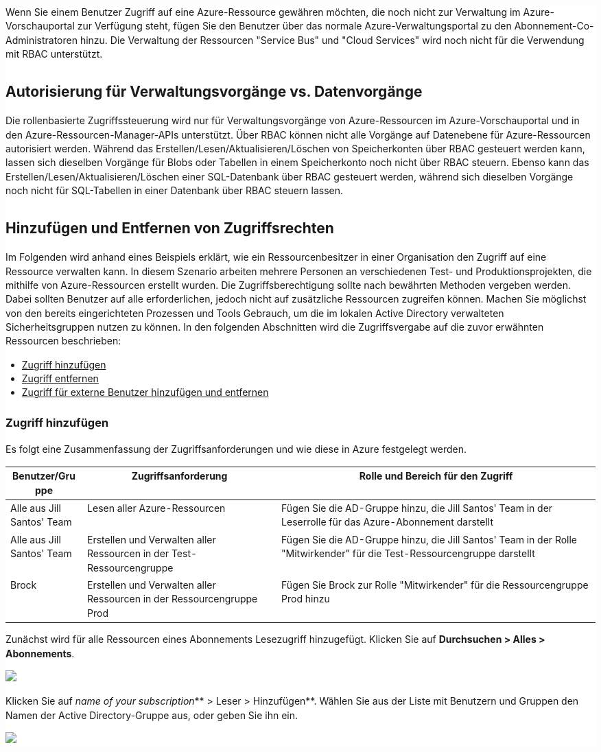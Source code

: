 Wenn Sie einem Benutzer Zugriff auf eine Azure-Ressource gewähren möchten, die noch nicht zur Verwaltung im Azure-Vorschauportal zur Verfügung steht, fügen Sie den Benutzer über das normale Azure-Verwaltungsportal zu den Abonnement-Co-Administratoren hinzu. Die Verwaltung der Ressourcen "Service Bus" und "Cloud Services" wird noch nicht für die Verwendung mit RBAC unterstützt.

## Autorisierung für Verwaltungsvorgänge vs. Datenvorgänge

Die rollenbasierte Zugriffssteuerung wird nur für Verwaltungsvorgänge von Azure-Ressourcen im Azure-Vorschauportal und in den Azure-Ressourcen-Manager-APIs unterstützt. Über RBAC können nicht alle Vorgänge auf Datenebene für Azure-Ressourcen autorisiert werden. Während das Erstellen/Lesen/Aktualisieren/Löschen von Speicherkonten über RBAC gesteuert werden kann, lassen sich dieselben Vorgänge für Blobs oder Tabellen in einem Speicherkonto noch nicht über RBAC steuern. Ebenso kann das Erstellen/Lesen/Aktualisieren/Löschen einer SQL-Datenbank über RBAC gesteuert werden, während sich dieselben Vorgänge noch nicht für SQL-Tabellen in einer Datenbank über RBAC steuern lassen.

## Hinzufügen und Entfernen von Zugriffsrechten

Im Folgenden wird anhand eines Beispiels erklärt, wie ein Ressourcenbesitzer in einer Organisation den Zugriff auf eine Ressource verwalten kann. In diesem Szenario arbeiten mehrere Personen an verschiedenen Test- und Produktionsprojekten, die mithilfe von Azure-Ressourcen erstellt wurden. Die Zugriffsberechtigung sollte nach bewährten Methoden vergeben werden. Dabei sollten Benutzer auf alle erforderlichen, jedoch nicht auf zusätzliche Ressourcen zugreifen können. Machen Sie möglichst von den bereits eingerichteten Prozessen und Tools Gebrauch, um die im lokalen Active Directory verwalteten Sicherheitsgruppen nutzen zu können. In den folgenden Abschnitten wird die Zugriffsvergabe auf die zuvor erwähnten Ressourcen beschrieben:

* [Zugriff hinzufügen](#add)
* [Zugriff entfernen](#remove)
* [Zugriff für externe Benutzer hinzufügen und entfernen](#addremoveext)

<h3><a id="add"></a>Zugriff hinzufügen</h3>

Es folgt eine Zusammenfassung der Zugriffsanforderungen und wie diese in Azure festgelegt werden.

Benutzer/Gruppe | Zugriffsanforderung | Rolle und Bereich für den Zugriff	
------------- | -------------  | ------------
Alle aus Jill Santos' Team | Lesen aller Azure-Ressourcen | Fügen Sie die AD-Gruppe hinzu, die Jill Santos' Team in der Leserrolle für das Azure-Abonnement darstellt
Alle aus Jill Santos' Team | Erstellen und Verwalten aller Ressourcen in der Test-Ressourcengruppe | Fügen Sie die AD-Gruppe hinzu, die Jill Santos' Team in der Rolle "Mitwirkender" für die Test-Ressourcengruppe darstellt
Brock | Erstellen und Verwalten aller Ressourcen in der Ressourcengruppe Prod | Fügen Sie Brock zur Rolle "Mitwirkender" für die Ressourcengruppe Prod hinzu


Zunächst wird für alle Ressourcen eines Abonnements Lesezugriff hinzugefügt. Klicken Sie auf **Durchsuchen > Alles > Abonnements**.

![][3] 

Klicken Sie auf *name of your subscription*** > Leser > Hinzufügen**. Wählen Sie aus der Liste mit Benutzern und Gruppen den Namen der Active Directory-Gruppe aus, oder geben Sie ihn ein.

![][4]


[1]: ./media/role-based-access-control-configure/RBACSubAuthDir.png
[2]: ./media/role-based-access-control-configure/RBACAssignmentScopes.png
[3]: ./media/role-based-access-control-configure/RBACSubscriptionBlade.png
[4]: ./media/role-based-access-control-configure/RBACAddSubReader_NEW.png
[5]: ./media/role-based-access-control-configure/RBACAddRGContributor_NEW.png
[6]: ./media/role-based-access-control-configure/RBACAddProdContributor_NEW.png
[7]: ./media/role-based-access-control-configure/RBACRemoveRole.png
[8]: ./media/role-based-access-control-configure/RBACGuestAccessControls.png
[9]: ./media/role-based-access-control-configure/RBACInviteExtUser_NEW.png
[10]: ./media/role-based-access-control-configure/RBACDirConfigTab.png